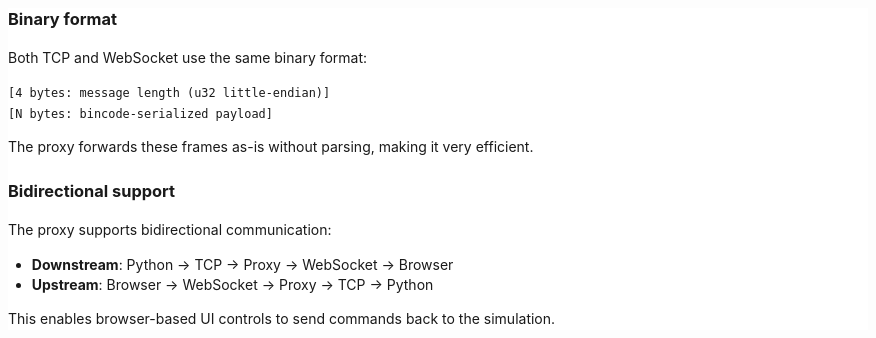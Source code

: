 ### Binary format

Both TCP and WebSocket use the same binary format:
```
[4 bytes: message length (u32 little-endian)]
[N bytes: bincode-serialized payload]
```

The proxy forwards these frames as-is without parsing, making it very efficient.

### Bidirectional support

The proxy supports bidirectional communication:
- **Downstream**: Python → TCP → Proxy → WebSocket → Browser
- **Upstream**: Browser → WebSocket → Proxy → TCP → Python

This enables browser-based UI controls to send commands back to the simulation.
